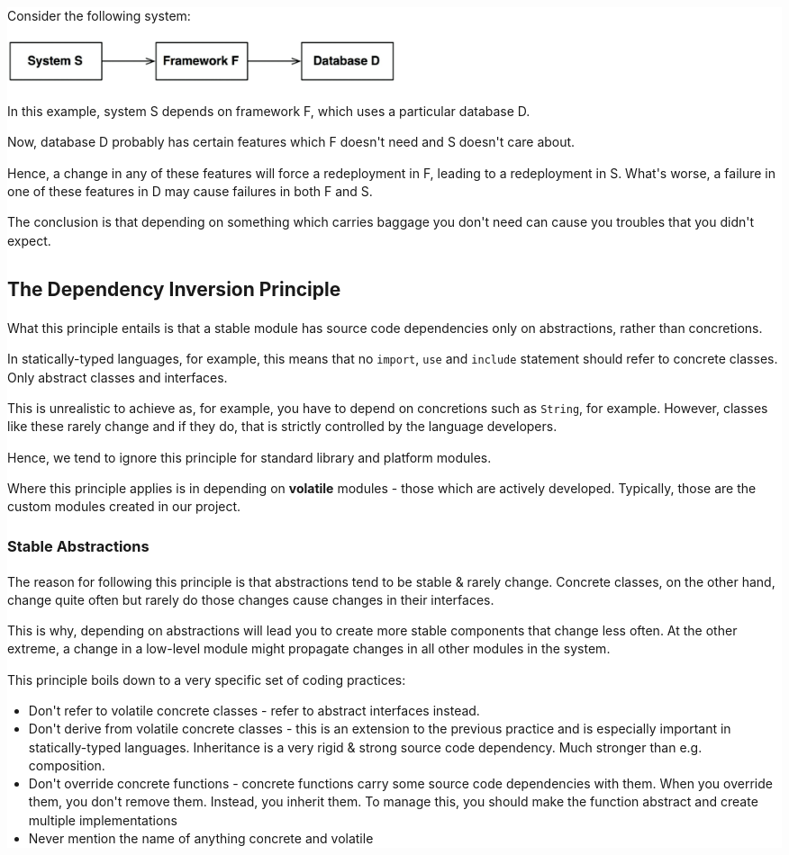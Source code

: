 Consider the following system:

<img src="images/isp-architectural-violation.png" alt="ISP Architectural Violation" width="50%" height="50%">

In this example, system S depends on framework F, which uses a particular database D.

Now, database D probably has certain features which F doesn't need and S doesn't care about.

Hence, a change in any of these features will force a redeployment in F, leading to a redeployment in S.
What's worse, a failure in one of these features in D may cause failures in both F and S.

The conclusion is that depending on something which carries baggage you don't need can cause you troubles that you didn't expect.

## The Dependency Inversion Principle
What this principle entails is that a stable module has source code dependencies only on abstractions, rather than concretions.

In statically-typed languages, for example, this means that no `import`, `use` and `include` statement should refer to concrete classes. Only abstract classes and interfaces.

This is unrealistic to achieve as, for example, you have to depend on concretions such as `String`, for example.
However, classes like these rarely change and if they do, that is strictly controlled by the language developers.

Hence, we tend to ignore this principle for standard library and platform modules.

Where this principle applies is in depending on **volatile** modules - those which are actively developed. 
Typically, those are the custom modules created in our project.

### Stable Abstractions
The reason for following this principle is that abstractions tend to be stable & rarely change.
Concrete classes, on the other hand, change quite often but rarely do those changes cause changes in their interfaces.

This is why, depending on abstractions will lead you to create more stable components that change less often.
At the other extreme, a change in a low-level module might propagate changes in all other modules in the system.

This principle boils down to a very specific set of coding practices:
 * Don't refer to volatile concrete classes - refer to abstract interfaces instead.
 * Don't derive from volatile concrete classes - this is an extension to the previous practice and is especially important in statically-typed languages. Inheritance is a very rigid & strong source code dependency. Much stronger than e.g. composition.
 * Don't override concrete functions - concrete functions carry some source code dependencies with them. When you override them, you don't remove them. Instead, you inherit them. To manage this, you should make the function abstract and create multiple implementations
 * Never mention the name of anything concrete and volatile
